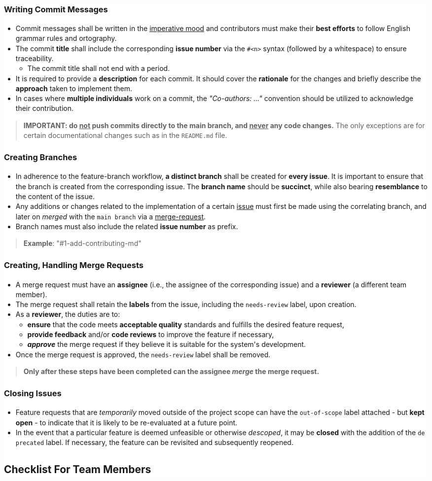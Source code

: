 ### Writing Commit Messages

- Commit messages shall be written in the [imperative mood](https://en.wikipedia.org/wiki/Imperative_mood) and contributors must make their **best efforts** to follow English grammar rules and ortography.
- The commit **title** shall include the corresponding **issue number** via the `#<n>` syntax (followed by a whitespace) to ensure traceability.
  - The commit title shall not end with a period. 
- It is required to provide a **description** for each commit. It should cover the **rationale** for the changes and briefly describe the **approach** taken to implement them.
- In cases where **multiple individuals** work on a commit, the *"Co-authors: ..."* convention should be utilized to acknowledge their contribution.
> **IMPORTANT: do <u>not</u> push commits directly to the main branch, and <u>never</u> any code changes.** The only exceptions are for certain documentational changes such as in the `README.md` file.

### Creating Branches
- In adherence to the feature-branch workflow, **a distinct branch** shall be created for **every issue**. It is important to ensure that the branch is created from the corresponding issue. The **branch name** should be **succinct**, while also bearing **resemblance** to the content of the issue.
- Any additions or changes related to the implementation of a certain [issue](#creating-issues) must first be made using the correlating branch, and later on *merged* with the `main branch` via a [merge-request](#creating-handling-merge-requests).
- Branch names must also include the related **issue number** as prefix. 
> **Example**: "\#1-add-contributing-md"

### Creating, Handling Merge Requests

- A merge request must have an **assignee** (i.e., the assignee of the corresponding issue) and a **reviewer** (a different team member).
- The merge request shall retain the **labels** from the issue, including the `needs-review` label, upon creation.
- As a **reviewer**, the duties are to:
  - **ensure** that the code meets **acceptable quality** standards and fulfills the desired feature request,
  - **provide feedback** and/or **code reviews** to improve the feature if necessary,
  - ***approve*** the merge request if they believe it is suitable for the system's development.
- Once the merge request is approved, the `needs-review` label shall be removed.
> **Only after these steps have been completed can the assignee *merge* the merge request.**

### Closing Issues

- Feature requests that are *temporarily* moved outside of the project scope can have the `out-of-scope` label attached - but **kept open** - to indicate that it is likely to be re-evaluated at a future point. 
- In the event that a particular feature is deemed unfeasible or otherwise *descoped*, it may be **closed** with the addition of the `deprecated` label. If necessary, the feature can be revisited and subsequently reopened.

## Checklist For Team Members
